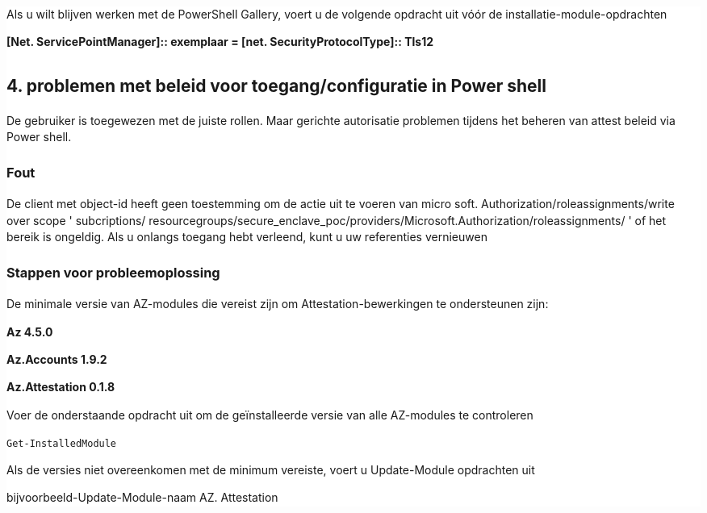 Als u wilt blijven werken met de PowerShell Gallery, voert u de volgende opdracht uit vóór de installatie-module-opdrachten

**[Net. ServicePointManager]:: exemplaar = [net. SecurityProtocolType]:: Tls12**

## <a name="4-policy-accessconfiguration-issues-in-powershell"></a>4. problemen met beleid voor toegang/configuratie in Power shell

De gebruiker is toegewezen met de juiste rollen. Maar gerichte autorisatie problemen tijdens het beheren van attest beleid via Power shell.

### <a name="error"></a>Fout
De client met object-id heeft <object Id>  geen toestemming om de actie uit te voeren van micro soft. Authorization/roleassignments/write over scope ' subcriptions/ <subscriptionId> resourcegroups/secure_enclave_poc/providers/Microsoft.Authorization/roleassignments/ <role assignmentId> ' of het bereik is ongeldig. Als u onlangs toegang hebt verleend, kunt u uw referenties vernieuwen

### <a name="troubleshooting-steps"></a>Stappen voor probleemoplossing

De minimale versie van AZ-modules die vereist zijn om Attestation-bewerkingen te ondersteunen zijn: 

 **Az 4.5.0** 
 
 **Az.Accounts 1.9.2**
 
 **Az.Attestation 0.1.8** 

Voer de onderstaande opdracht uit om de geïnstalleerde versie van alle AZ-modules te controleren 

```powershell
Get-InstalledModule 
```

Als de versies niet overeenkomen met de minimum vereiste, voert u Update-Module opdrachten uit

bijvoorbeeld-Update-Module-naam AZ. Attestation

